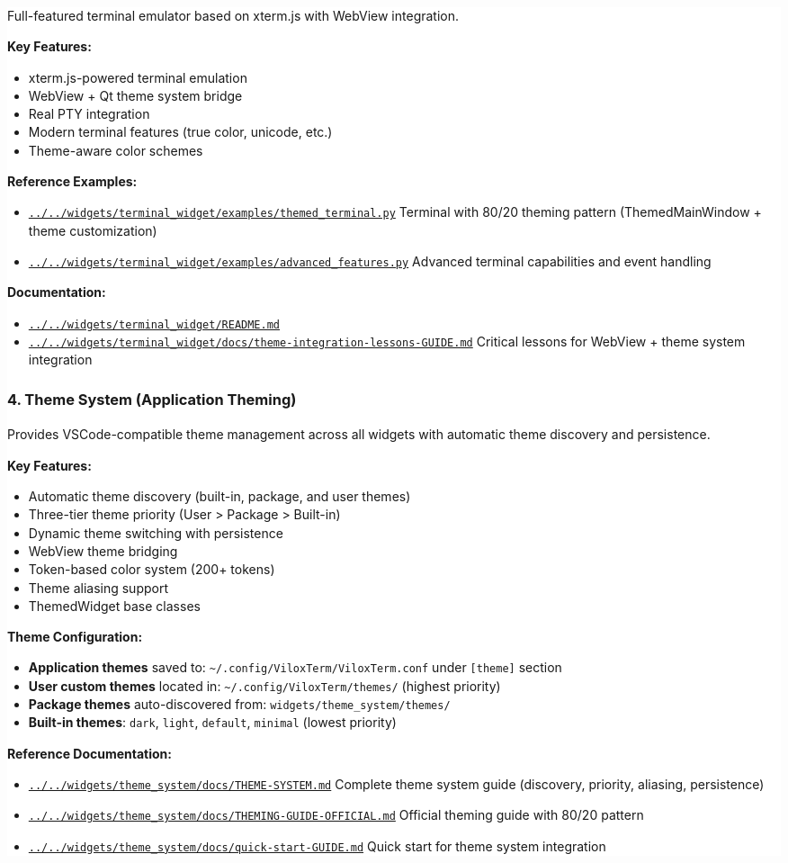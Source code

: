 Full-featured terminal emulator based on xterm.js with WebView integration.

**Key Features:**
- xterm.js-powered terminal emulation
- WebView + Qt theme system bridge
- Real PTY integration
- Modern terminal features (true color, unicode, etc.)
- Theme-aware color schemes

**Reference Examples:**
- [`../../widgets/terminal_widget/examples/themed_terminal.py`](../../widgets/terminal_widget/examples/themed_terminal.py)
  Terminal with 80/20 theming pattern (ThemedMainWindow + theme customization)

- [`../../widgets/terminal_widget/examples/advanced_features.py`](../../widgets/terminal_widget/examples/advanced_features.py)
  Advanced terminal capabilities and event handling

**Documentation:**
- [`../../widgets/terminal_widget/README.md`](../../widgets/terminal_widget/README.md)
- [`../../widgets/terminal_widget/docs/theme-integration-lessons-GUIDE.md`](../../widgets/terminal_widget/docs/theme-integration-lessons-GUIDE.md)
  Critical lessons for WebView + theme system integration

### 4. Theme System (Application Theming)

Provides VSCode-compatible theme management across all widgets with automatic theme discovery and persistence.

**Key Features:**
- Automatic theme discovery (built-in, package, and user themes)
- Three-tier theme priority (User > Package > Built-in)
- Dynamic theme switching with persistence
- WebView theme bridging
- Token-based color system (200+ tokens)
- Theme aliasing support
- ThemedWidget base classes

**Theme Configuration:**
- **Application themes** saved to: `~/.config/ViloxTerm/ViloxTerm.conf` under `[theme]` section
- **User custom themes** located in: `~/.config/ViloxTerm/themes/` (highest priority)
- **Package themes** auto-discovered from: `widgets/theme_system/themes/`
- **Built-in themes**: `dark`, `light`, `default`, `minimal` (lowest priority)

**Reference Documentation:**
- [`../../widgets/theme_system/docs/THEME-SYSTEM.md`](../../widgets/theme_system/docs/THEME-SYSTEM.md)
  Complete theme system guide (discovery, priority, aliasing, persistence)

- [`../../widgets/theme_system/docs/THEMING-GUIDE-OFFICIAL.md`](../../widgets/theme_system/docs/THEMING-GUIDE-OFFICIAL.md)
  Official theming guide with 80/20 pattern

- [`../../widgets/theme_system/docs/quick-start-GUIDE.md`](../../widgets/theme_system/docs/quick-start-GUIDE.md)
  Quick start for theme system integration
